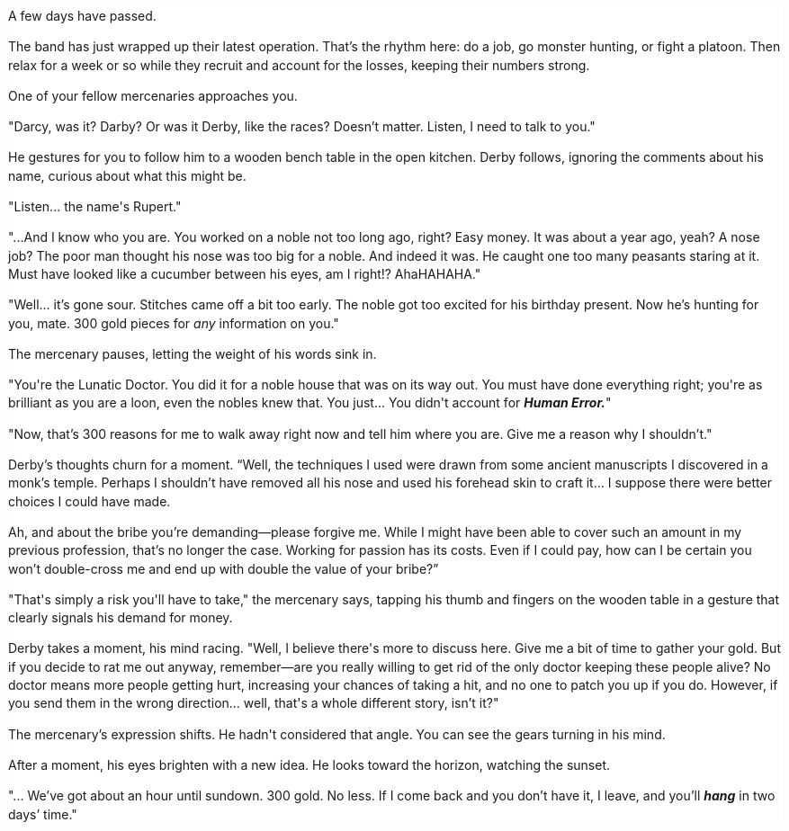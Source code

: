 A few days have passed.

The band has just wrapped up their latest operation. That’s the rhythm here: do a job, go monster hunting, or fight a platoon. Then relax for a week or so while they recruit and account for the losses, keeping their numbers strong.

One of your fellow mercenaries approaches you.

"Darcy, was it? Darby? Or was it Derby, like the races? Doesn’t matter. Listen, I need to talk to you."

He gestures for you to follow him to a wooden bench table in the open kitchen. Derby follows, ignoring the comments about his name, curious about what this might be.

"Listen... the name's Rupert."

"...And I know who you are. You worked on a noble not too long ago, right? Easy money. It was about a year ago, yeah? A nose job? The poor man thought his nose was too big for a noble. And indeed it was. He caught one too many peasants staring at it. Must have looked like a cucumber between his eyes, am I right!? AhaHAHAHA."

"Well... it’s gone sour. Stitches came off a bit too early. The noble got too excited for his birthday present. Now he’s hunting for you, mate. 300 gold pieces for _any_ information on you."

The mercenary pauses, letting the weight of his words sink in.

"You're the Lunatic Doctor. You did it for a noble house that was on its way out. You must have done everything right; you're as brilliant as you are a loon, even the nobles knew that. You just... You didn't account for _**Human Error.**_"

"Now, that’s 300 reasons for me to walk away right now and tell him where you are. Give me a reason why I shouldn’t."

Derby’s thoughts churn for a moment. “Well, the techniques I used were drawn from some ancient manuscripts I discovered in a monk’s temple. Perhaps I shouldn’t have removed all his nose and used his forehead skin to craft it… I suppose there were better choices I could have made.

Ah, and about the bribe you’re demanding—please forgive me. While I might have been able to cover such an amount in my previous profession, that’s no longer the case. Working for passion has its costs. Even if I could pay, how can I be certain you won’t double-cross me and end up with double the value of your bribe?”

"That's simply a risk you'll have to take," the mercenary says, tapping his thumb and fingers on the wooden table in a gesture that clearly signals his demand for money.

Derby takes a moment, his mind racing. "Well, I believe there's more to discuss here. Give me a bit of time to gather your gold. But if you decide to rat me out anyway, remember—are you really willing to get rid of the only doctor keeping these people alive? No doctor means more people getting hurt, increasing your chances of taking a hit, and no one to patch you up if you do. However, if you send them in the wrong direction... well, that's a whole different story, isn’t it?"

The mercenary’s expression shifts. He hadn't considered that angle. You can see the gears turning in his mind.

After a moment, his eyes brighten with a new idea. He looks toward the horizon, watching the sunset.

"... We’ve got about an hour until sundown. 300 gold. No less. If I come back and you don’t have it, I leave, and you’ll _**hang**_ in two days’ time."

